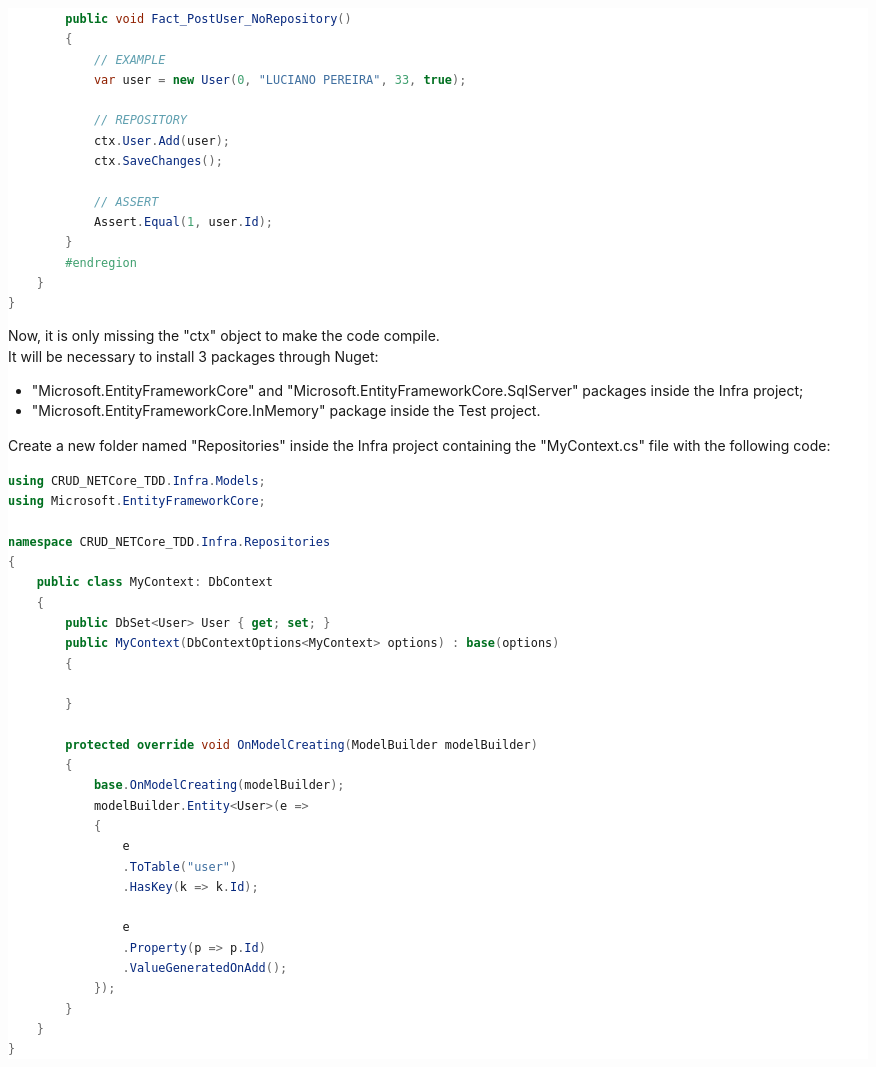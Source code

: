 ```cs
        public void Fact_PostUser_NoRepository()
        {
            // EXAMPLE
            var user = new User(0, "LUCIANO PEREIRA", 33, true);

            // REPOSITORY
            ctx.User.Add(user);
            ctx.SaveChanges();

            // ASSERT
            Assert.Equal(1, user.Id);
        }
        #endregion
    }
}
```

Now, it is only missing the "ctx" object to make the code compile.  
It will be necessary to install 3 packages through Nuget:

- "Microsoft.EntityFrameworkCore" and "Microsoft.EntityFrameworkCore.SqlServer" packages inside the Infra project;
- "Microsoft.EntityFrameworkCore.InMemory" package inside the Test project.

Create a new folder named "Repositories" inside the Infra project containing the "MyContext.cs" file with the following code:

```cs
using CRUD_NETCore_TDD.Infra.Models;
using Microsoft.EntityFrameworkCore;

namespace CRUD_NETCore_TDD.Infra.Repositories
{
    public class MyContext: DbContext
    {
        public DbSet<User> User { get; set; }
        public MyContext(DbContextOptions<MyContext> options) : base(options)
        {

        }

        protected override void OnModelCreating(ModelBuilder modelBuilder)
        {
            base.OnModelCreating(modelBuilder);
            modelBuilder.Entity<User>(e =>
            {
                e
                .ToTable("user")
                .HasKey(k => k.Id);

                e
                .Property(p => p.Id)
                .ValueGeneratedOnAdd();
            });
        }
    }
}

```

